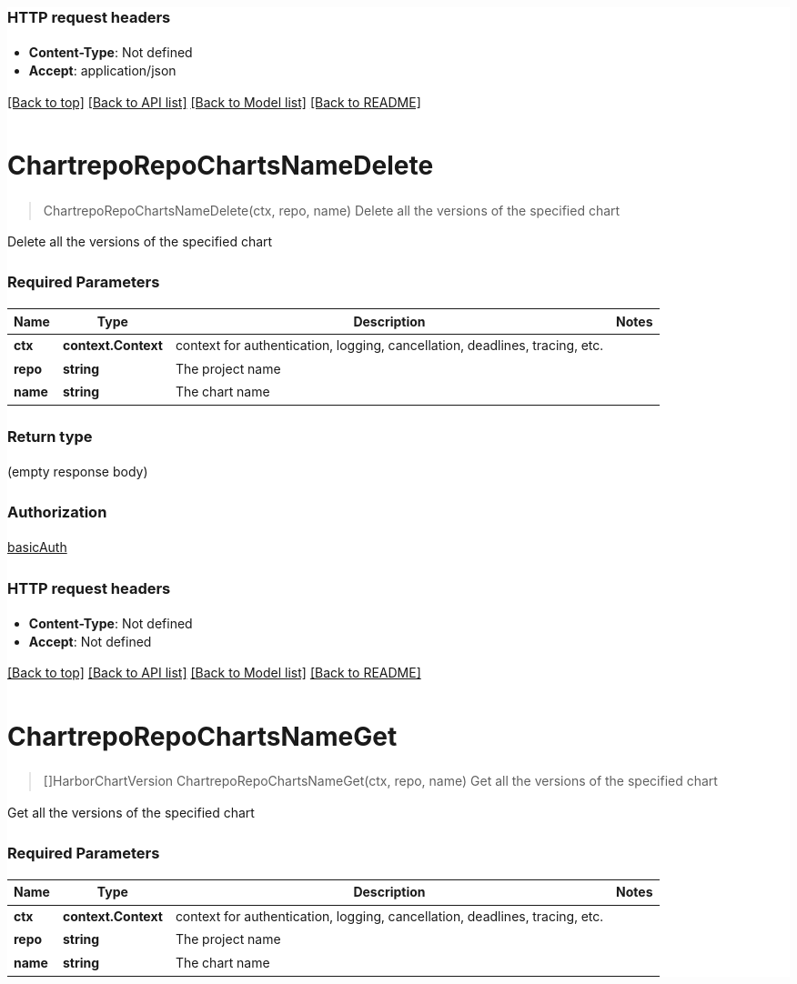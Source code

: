 ### HTTP request headers

 - **Content-Type**: Not defined
 - **Accept**: application/json

[[Back to top]](#) [[Back to API list]](../README.md#documentation-for-api-endpoints) [[Back to Model list]](../README.md#documentation-for-models) [[Back to README]](../README.md)

# **ChartrepoRepoChartsNameDelete**
> ChartrepoRepoChartsNameDelete(ctx, repo, name)
Delete all the versions of the specified chart

Delete all the versions of the specified chart

### Required Parameters

Name | Type | Description  | Notes
------------- | ------------- | ------------- | -------------
 **ctx** | **context.Context** | context for authentication, logging, cancellation, deadlines, tracing, etc.
  **repo** | **string**| The project name | 
  **name** | **string**| The chart name | 

### Return type

 (empty response body)

### Authorization

[basicAuth](../README.md#basicAuth)

### HTTP request headers

 - **Content-Type**: Not defined
 - **Accept**: Not defined

[[Back to top]](#) [[Back to API list]](../README.md#documentation-for-api-endpoints) [[Back to Model list]](../README.md#documentation-for-models) [[Back to README]](../README.md)

# **ChartrepoRepoChartsNameGet**
> []HarborChartVersion ChartrepoRepoChartsNameGet(ctx, repo, name)
Get all the versions of the specified chart

Get all the versions of the specified chart

### Required Parameters

Name | Type | Description  | Notes
------------- | ------------- | ------------- | -------------
 **ctx** | **context.Context** | context for authentication, logging, cancellation, deadlines, tracing, etc.
  **repo** | **string**| The project name | 
  **name** | **string**| The chart name | 
